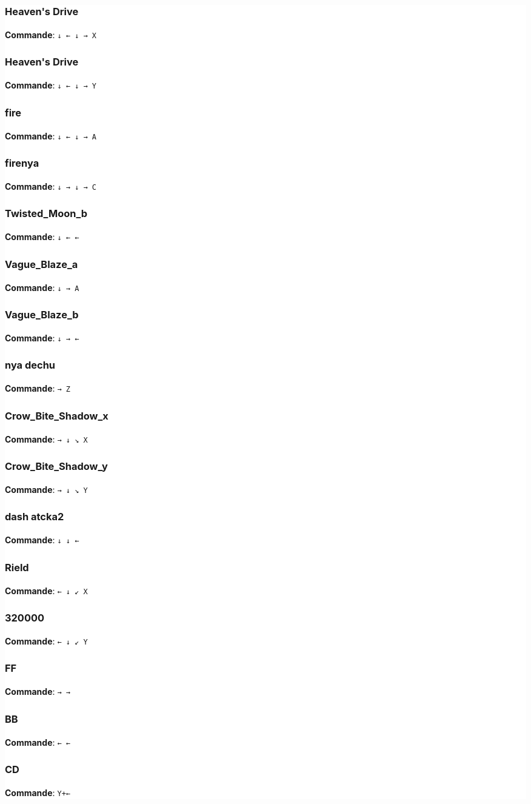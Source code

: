 ### Heaven's Drive
**Commande**: `↓ ← ↓ → X`

### Heaven's Drive
**Commande**: `↓ ← ↓ → Y`

### fire
**Commande**: `↓ ← ↓ → A`

### firenya
**Commande**: `↓ → ↓ → C`

### Twisted_Moon_b
**Commande**: `↓ ← ←`

### Vague_Blaze_a
**Commande**: `↓ → A`

### Vague_Blaze_b
**Commande**: `↓ → ←`

### nya dechu
**Commande**: `→ Z`

### Crow_Bite_Shadow_x
**Commande**: `→ ↓ ↘ X`

### Crow_Bite_Shadow_y
**Commande**: `→ ↓ ↘ Y`

### dash atcka2
**Commande**: `↓ ↓ ←`

### Rield
**Commande**: `← ↓ ↙ X`

### 320000
**Commande**: `← ↓ ↙ Y`

### FF
**Commande**: `→ →`

### BB
**Commande**: `← ←`

### CD
**Commande**: `Y+←`
